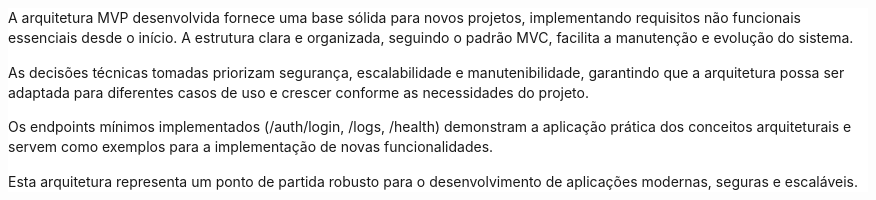 A arquitetura MVP desenvolvida fornece uma base sólida para novos projetos, implementando requisitos não funcionais essenciais desde o início. A estrutura clara e organizada, seguindo o padrão MVC, facilita a manutenção e evolução do sistema.

As decisões técnicas tomadas priorizam segurança, escalabilidade e manutenibilidade, garantindo que a arquitetura possa ser adaptada para diferentes casos de uso e crescer conforme as necessidades do projeto.

Os endpoints mínimos implementados (/auth/login, /logs, /health) demonstram a aplicação prática dos conceitos arquiteturais e servem como exemplos para a implementação de novas funcionalidades.

Esta arquitetura representa um ponto de partida robusto para o desenvolvimento de aplicações modernas, seguras e escaláveis.
